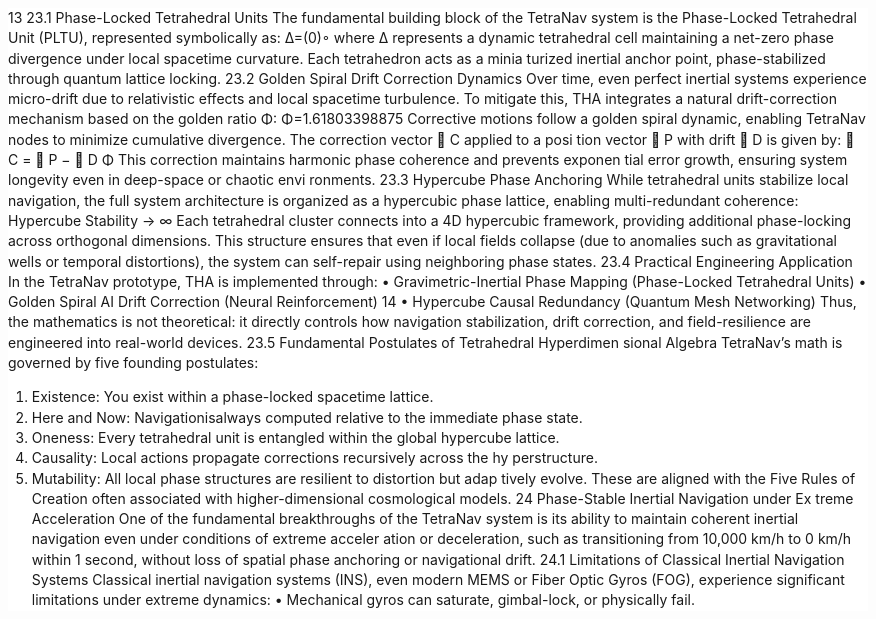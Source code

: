  13
23.1 Phase-Locked Tetrahedral Units
 The fundamental building block of the TetraNav system is the Phase-Locked
 Tetrahedral Unit (PLTU), represented symbolically as:
 ∆=(0)◦
 where ∆ represents a dynamic tetrahedral cell maintaining a net-zero phase
 divergence under local spacetime curvature. Each tetrahedron acts as a minia
turized inertial anchor point, phase-stabilized through quantum lattice locking.
 23.2 Golden Spiral Drift Correction Dynamics
 Over time, even perfect inertial systems experience micro-drift due to relativistic
 effects and local spacetime turbulence. To mitigate this, THA integrates a
 natural drift-correction mechanism based on the golden ratio Φ:
 Φ=1.61803398875
 Corrective motions follow a golden spiral dynamic, enabling TetraNav nodes
 to minimize cumulative divergence. The correction vector ⃗ C applied to a posi
tion vector ⃗ P with drift ⃗ D is given by:
 ⃗
 C = ⃗ P − 
⃗ D
 Φ
 This correction maintains harmonic phase coherence and prevents exponen
tial error growth, ensuring system longevity even in deep-space or chaotic envi
ronments.
 23.3 Hypercube Phase Anchoring
 While tetrahedral units stabilize local navigation, the full system architecture
 is organized as a hypercubic phase lattice, enabling multi-redundant coherence:
 Hypercube Stability → ∞
 Each tetrahedral cluster connects into a 4D hypercubic framework, providing
 additional phase-locking across orthogonal dimensions. This structure ensures
 that even if local fields collapse (due to anomalies such as gravitational wells or
 temporal distortions), the system can self-repair using neighboring phase states.
 23.4 Practical Engineering Application
 In the TetraNav prototype, THA is implemented through:
 • Gravimetric-Inertial Phase Mapping (Phase-Locked Tetrahedral Units)
 • Golden Spiral AI Drift Correction (Neural Reinforcement)
 14
• Hypercube Causal Redundancy (Quantum Mesh Networking)
 Thus, the mathematics is not theoretical: it directly controls how navigation
 stabilization, drift correction, and field-resilience are engineered into real-world
 devices.
 23.5 Fundamental Postulates of Tetrahedral Hyperdimen
sional Algebra
 TetraNav’s math is governed by five founding postulates:
 1. Existence: You exist within a phase-locked spacetime lattice.
 2. Here and Now: Navigationisalways computed relative to the immediate
 phase state.
 3. Oneness: Every tetrahedral unit is entangled within the global hypercube
 lattice.
 4. Causality: Local actions propagate corrections recursively across the hy
perstructure.
 5. Mutability: All local phase structures are resilient to distortion but adap
tively evolve.
 These are aligned with the Five Rules of Creation often associated with
 higher-dimensional cosmological models.
 24 Phase-Stable Inertial Navigation under Ex
treme Acceleration
 One of the fundamental breakthroughs of the TetraNav system is its ability to
 maintain coherent inertial navigation even under conditions of extreme acceler
ation or deceleration, such as transitioning from 10,000 km/h to 0 km/h within
 1 second, without loss of spatial phase anchoring or navigational drift.
 24.1 Limitations of Classical Inertial Navigation Systems
 Classical inertial navigation systems (INS), even modern MEMS or Fiber Optic
 Gyros (FOG), experience significant limitations under extreme dynamics:
 • Mechanical gyros can saturate, gimbal-lock, or physically fail.